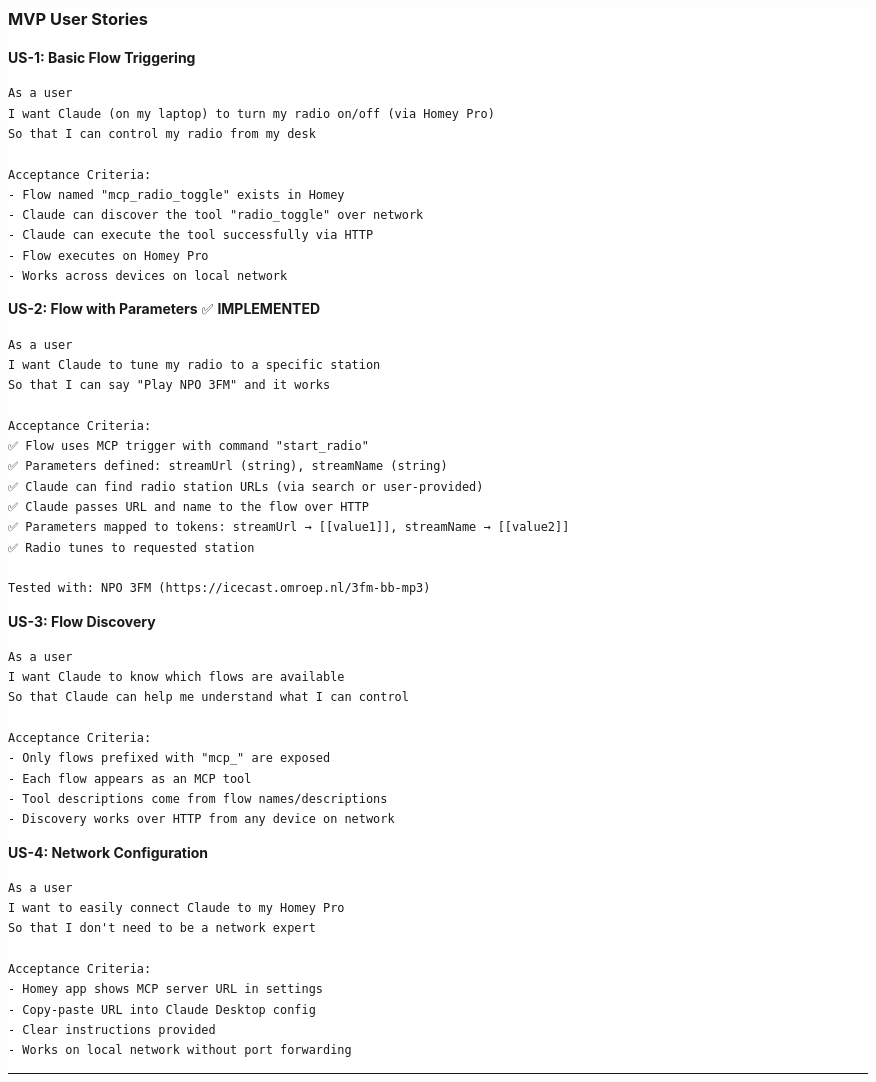 ### MVP User Stories

**US-1: Basic Flow Triggering**  
```
As a user
I want Claude (on my laptop) to turn my radio on/off (via Homey Pro)
So that I can control my radio from my desk

Acceptance Criteria:
- Flow named "mcp_radio_toggle" exists in Homey
- Claude can discover the tool "radio_toggle" over network
- Claude can execute the tool successfully via HTTP
- Flow executes on Homey Pro
- Works across devices on local network
```

**US-2: Flow with Parameters** ✅ **IMPLEMENTED**
```
As a user
I want Claude to tune my radio to a specific station
So that I can say "Play NPO 3FM" and it works

Acceptance Criteria:
✅ Flow uses MCP trigger with command "start_radio"
✅ Parameters defined: streamUrl (string), streamName (string)
✅ Claude can find radio station URLs (via search or user-provided)
✅ Claude passes URL and name to the flow over HTTP
✅ Parameters mapped to tokens: streamUrl → [[value1]], streamName → [[value2]]
✅ Radio tunes to requested station

Tested with: NPO 3FM (https://icecast.omroep.nl/3fm-bb-mp3)
```

**US-3: Flow Discovery**  
```
As a user
I want Claude to know which flows are available
So that Claude can help me understand what I can control

Acceptance Criteria:
- Only flows prefixed with "mcp_" are exposed
- Each flow appears as an MCP tool
- Tool descriptions come from flow names/descriptions
- Discovery works over HTTP from any device on network
```

**US-4: Network Configuration**
```
As a user
I want to easily connect Claude to my Homey Pro
So that I don't need to be a network expert

Acceptance Criteria:
- Homey app shows MCP server URL in settings
- Copy-paste URL into Claude Desktop config
- Clear instructions provided
- Works on local network without port forwarding
```

---